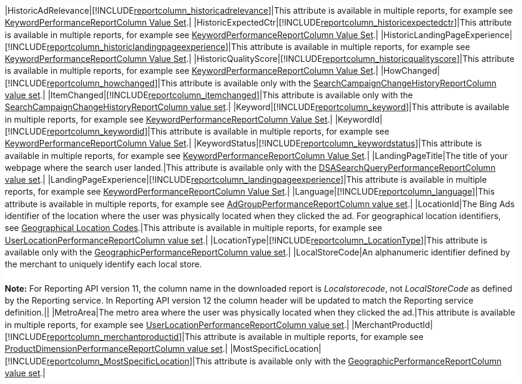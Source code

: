 |HistoricAdRelevance|[!INCLUDE[reportcolumn_historicadrelevance](../guides/includes/reportcolumn_historicadrelevance.md)]|This attribute is available in multiple reports, for example see [KeywordPerformanceReportColumn Value Set](https://msdn.microsoft.com/library/bing-ads-reporting-keywordperformancereportcolumn.aspx).|
|HistoricExpectedCtr|[!INCLUDE[reportcolumn_historicexpectedctr](../guides/includes/reportcolumn_historicexpectedctr.md)]|This attribute is available in multiple reports, for example see [KeywordPerformanceReportColumn Value Set](https://msdn.microsoft.com/library/bing-ads-reporting-keywordperformancereportcolumn.aspx).|
|HistoricLandingPageExperience|[!INCLUDE[reportcolumn_historiclandingpageexperience](../guides/includes/reportcolumn_historiclandingpageexperience.md)]|This attribute is available in multiple reports, for example see [KeywordPerformanceReportColumn Value Set](https://msdn.microsoft.com/library/bing-ads-reporting-keywordperformancereportcolumn.aspx).|
|HistoricQualityScore|[!INCLUDE[reportcolumn_historicqualityscore](../guides/includes/reportcolumn_historicqualityscore.md)]|This attribute is available in multiple reports, for example see [KeywordPerformanceReportColumn Value Set](https://msdn.microsoft.com/library/bing-ads-reporting-keywordperformancereportcolumn.aspx).|
|HowChanged|[!INCLUDE[reportcolumn_howchanged](../guides/includes/reportcolumn_howchanged.md)]|This attribute is available only with the [SearchCampaignChangeHistoryReportColumn value set](https://msdn.microsoft.com/library/bing-ads-reporting-searchcampaignchangehistoryreportcolumn.aspx).|
|ItemChanged|[!INCLUDE[reportcolumn_itemchanged](../guides/includes/reportcolumn_itemchanged.md)]|This attribute is available only with the [SearchCampaignChangeHistoryReportColumn value set](https://msdn.microsoft.com/library/bing-ads-reporting-searchcampaignchangehistoryreportcolumn.aspx).|
|Keyword|[!INCLUDE[reportcolumn_keyword](../guides/includes/reportcolumn_keyword.md)]|This attribute is available in multiple reports, for example see [KeywordPerformanceReportColumn Value Set](https://msdn.microsoft.com/library/bing-ads-reporting-keywordperformancereportcolumn.aspx).|
|KeywordId|[!INCLUDE[reportcolumn_keywordid](../guides/includes/reportcolumn_keywordid.md)]|This attribute is available in multiple reports, for example see [KeywordPerformanceReportColumn Value Set](https://msdn.microsoft.com/library/bing-ads-reporting-keywordperformancereportcolumn.aspx).|
|KeywordStatus|[!INCLUDE[reportcolumn_keywordstatus](../guides/includes/reportcolumn_keywordstatus.md)]|This attribute is available in multiple reports, for example see [KeywordPerformanceReportColumn Value Set](https://msdn.microsoft.com/library/bing-ads-reporting-keywordperformancereportcolumn.aspx).|
|LandingPageTitle|The title of your webpage where the search user landed.|This attribute is available only with the [DSASearchQueryPerformanceReportColumn value set](https://msdn.microsoft.com/library/bing-ads-reporting-dsasearchqueryperformancereportcolumn.aspx).|
|LandingPageExperience|[!INCLUDE[reportcolumn_landingpageexperience](../guides/includes/reportcolumn_landingpageexperience.md)]|This attribute is available in multiple reports, for example see [KeywordPerformanceReportColumn Value Set](https://msdn.microsoft.com/library/bing-ads-reporting-keywordperformancereportcolumn.aspx).|
|Language|[!INCLUDE[reportcolumn_language](../guides/includes/reportcolumn_language.md)]|This attribute is available in multiple reports, for example see [AdGroupPerformanceReportColumn value set](https://msdn.microsoft.com/library/bing-ads-reporting-adgroupperformancereportcolumn.aspx).|
|LocationId|The Bing Ads identifier of the location where the user was physically located when they clicked the ad. For geographical location identifiers, see [Geographical Location Codes](https://msdn.microsoft.com/library/bing-ads-geographical-location-codes).|This attribute is available in multiple reports, for example see [UserLocationPerformanceReportColumn value set](https://msdn.microsoft.com/library/bing-ads-reporting-userlocationperformancereportcolumn.aspx).|
|LocationType|[!INCLUDE[reportcolumn_LocationType](../guides/includes/reportcolumn_locationtype.md)]|This attribute is available only with the [GeographicPerformanceReportColumn value set](https://msdn.microsoft.com/library/bing-ads-reporting-geographicperformancereportcolumn.aspx).|
|LocalStoreCode|An alphanumeric identifier defined by the merchant to uniquely identify each local store.<br/><br/>**Note:** For Reporting API version 11, the column name in the downloaded report is *Localstorecode*, not *LocalStoreCode* as defined by the Reporting service. In Reporting API version 12 the column header will be updated to match the Reporting service definition.||
|MetroArea|The metro area where the user was physically located when they clicked the ad.|This attribute is available in multiple reports, for example see [UserLocationPerformanceReportColumn value set](https://msdn.microsoft.com/library/bing-ads-reporting-userlocationperformancereportcolumn.aspx).|
|MerchantProductId|[!INCLUDE[reportcolumn_merchantproductid](../guides/includes/reportcolumn_merchantproductid.md)]|This attribute is available in multiple reports, for example see [ProductDimensionPerformanceReportColumn value set](https://msdn.microsoft.com/library/bing-ads-reporting-productdimensionperformancereportcolumn.aspx).|
|MostSpecificLocation|[!INCLUDE[reportcolumn_MostSpecificLocation](../guides/includes/reportcolumn_mostspecificlocation.md)]|This attribute is available only with the [GeographicPerformanceReportColumn value set](https://msdn.microsoft.com/library/bing-ads-reporting-geographicperformancereportcolumn.aspx).|